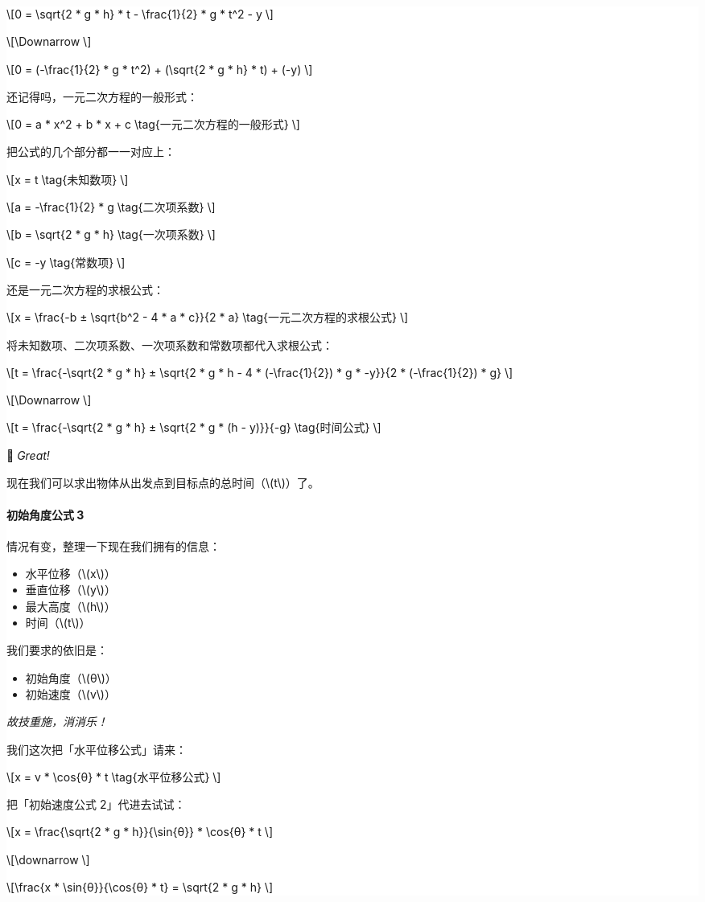 \\\[0 = \\sqrt{2 \* g \* h} \* t - \\frac{1}{2} \* g \* t^2 - y \\\]

\\\[\\Downarrow \\\]

\\\[0 = (-\\frac{1}{2} \* g \* t^2) + (\\sqrt{2 \* g \* h} \* t) + (-y) \\\]

还记得吗，一元二次方程的一般形式：

\\\[0 = a \* x^2 + b \* x + c \\tag{一元二次方程的一般形式} \\\]

把公式的几个部分都一一对应上：

\\\[x = t \\tag{未知数项} \\\]

\\\[a = -\\frac{1}{2} \* g \\tag{二次项系数} \\\]

\\\[b = \\sqrt{2 \* g \* h} \\tag{一次项系数} \\\]

\\\[c = -y \\tag{常数项} \\\]

还是一元二次方程的求根公式：

\\\[x = \\frac{-b ± \\sqrt{b^2 - 4 \* a \* c}}{2 \* a} \\tag{一元二次方程的求根公式} \\\]

将未知数项、二次项系数、一次项系数和常数项都代入求根公式：

\\\[t = \\frac{-\\sqrt{2 \* g \* h} ± \\sqrt{2 \* g \* h - 4 \* (-\\frac{1}{2}) \* g \* -y}}{2 \* (-\\frac{1}{2}) \* g} \\\]

\\\[\\Downarrow \\\]

\\\[t = \\frac{-\\sqrt{2 \* g \* h} ± \\sqrt{2 \* g \* (h - y)}}{-g} \\tag{时间公式} \\\]

🥰 _Great!_

现在我们可以求出物体从出发点到目标点的总时间（\\(t\\)）了。

#### 初始角度公式 3

情况有变，整理一下现在我们拥有的信息：

*   水平位移（\\(x\\)）
*   垂直位移（\\(y\\)）
*   最大高度（\\(h\\)）
*   时间（\\(t\\)）

我们要求的依旧是：

*   初始角度（\\(θ\\)）
*   初始速度（\\(v\\)）

_故技重施，消消乐！_

我们这次把「水平位移公式」请来：

\\\[x = v \* \\cos{θ} \* t \\tag{水平位移公式} \\\]

把「初始速度公式 2」代进去试试：

\\\[x = \\frac{\\sqrt{2 \* g \* h}}{\\sin{θ}} \* \\cos{θ} \* t \\\]

\\\[\\downarrow \\\]

\\\[\\frac{x \* \\sin{θ}}{\\cos{θ} \* t} = \\sqrt{2 \* g \* h} \\\]

